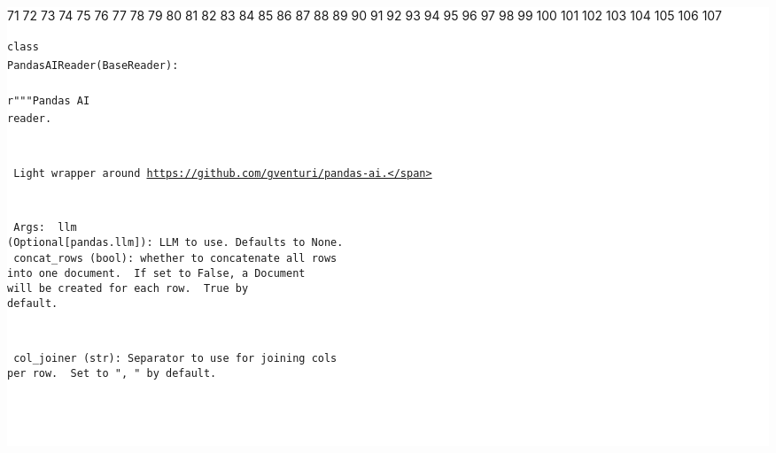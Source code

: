 <span class="normal"> 71</span>
<span class="normal"> 72</span>
<span class="normal"> 73</span>
<span class="normal"> 74</span>
<span class="normal"> 75</span>
<span class="normal"> 76</span>
<span class="normal"> 77</span>
<span class="normal"> 78</span>
<span class="normal"> 79</span>
<span class="normal"> 80</span>
<span class="normal"> 81</span>
<span class="normal"> 82</span>
<span class="normal"> 83</span>
<span class="normal"> 84</span>
<span class="normal"> 85</span>
<span class="normal"> 86</span>
<span class="normal"> 87</span>
<span class="normal"> 88</span>
<span class="normal"> 89</span>
<span class="normal"> 90</span>
<span class="normal"> 91</span>
<span class="normal"> 92</span>
<span class="normal"> 93</span>
<span class="normal"> 94</span>
<span class="normal"> 95</span>
<span class="normal"> 96</span>
<span class="normal"> 97</span>
<span class="normal"> 98</span>
<span class="normal"> 99</span>
<span class="normal">100</span>
<span class="normal">101</span>
<span class="normal">102</span>
<span class="normal">103</span>
<span class="normal">104</span>
<span class="normal">105</span>
<span class="normal">106</span>
<span class="normal">107</span></pre></div></td><td class="code"><div><pre><span></span><code><span class="k">class</span> <span class="nc">PandasAIReader</span><span class="p">(</span><span class="n">BaseReader</span><span class="p">):</span>
<span class="w">    </span><span class="sa">r</span><span class="sd">"""Pandas AI reader.</span>

<span class="sd">    Light wrapper around https://github.com/gventuri/pandas-ai.</span>

<span class="sd">    Args:</span>
<span class="sd">        llm (Optional[pandas.llm]): LLM to use. Defaults to None.</span>
<span class="sd">        concat_rows (bool): whether to concatenate all rows into one document.</span>
<span class="sd">            If set to False, a Document will be created for each row.</span>
<span class="sd">            True by default.</span>

<span class="sd">        col_joiner (str): Separator to use for joining cols per row.</span>
<span class="sd">            Set to ", " by default.</span>
